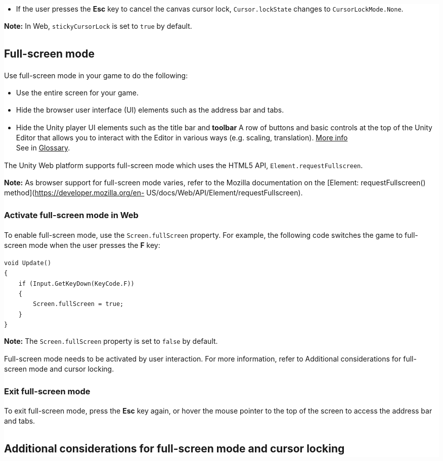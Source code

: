   * If the user presses the **Esc** key to cancel the canvas cursor lock, `Cursor.lockState` changes to `CursorLockMode.None`. 

**Note:** In Web, `stickyCursorLock` is set to `true` by default.

## Full-screen mode

Use full-screen mode in your game to do the following:

  * Use the entire screen for your game.

  * Hide the browser user interface (UI) elements such as the address bar and tabs.

  * Hide the Unity player UI elements such as the title bar and **toolbar** A row of buttons and basic controls at the top of the Unity Editor that allows you to interact with the Editor in various ways (e.g. scaling, translation). [More info](Toolbar.html)  
See in [Glossary](Glossary.html#Toolbar).

The Unity Web platform supports full-screen mode which uses the HTML5 API,
`Element.requestFullscreen`.

**Note:** As browser support for full-screen mode varies, refer to the Mozilla
documentation on the [Element: requestFullscreen()
method](https://developer.mozilla.org/en-
US/docs/Web/API/Element/requestFullscreen).

### Activate full-screen mode in Web

To enable full-screen mode, use the `Screen.fullScreen` property. For example,
the following code switches the game to full-screen mode when the user presses
the **F** key:

    
    
    void Update()
    {
        if (Input.GetKeyDown(KeyCode.F))
        {
            Screen.fullScreen = true;
        }
    }
    

**Note:** The `Screen.fullScreen` property is set to `false` by default.

Full-screen mode needs to be activated by user interaction. For more
information, refer to Additional considerations for full-screen mode and
cursor locking.

### Exit full-screen mode

To exit full-screen mode, press the **Esc** key again, or hover the mouse
pointer to the top of the screen to access the address bar and tabs.

## Additional considerations for full-screen mode and cursor locking
